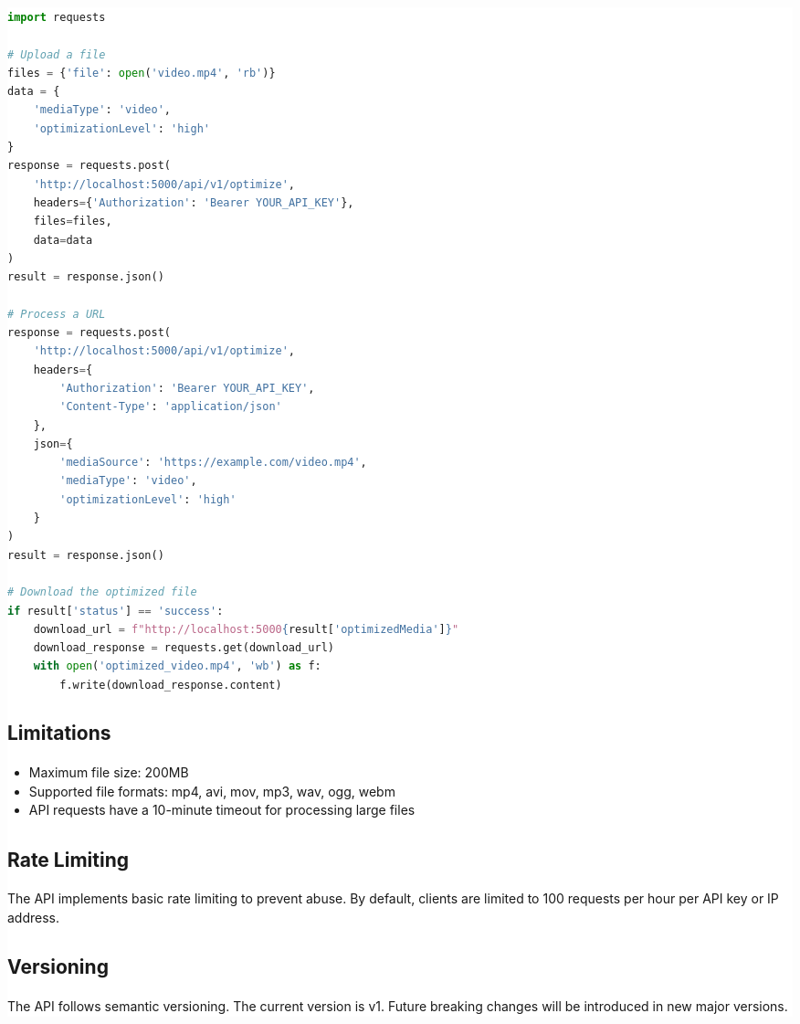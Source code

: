 ```python
import requests

# Upload a file
files = {'file': open('video.mp4', 'rb')}
data = {
    'mediaType': 'video',
    'optimizationLevel': 'high'
}
response = requests.post(
    'http://localhost:5000/api/v1/optimize',
    headers={'Authorization': 'Bearer YOUR_API_KEY'},
    files=files,
    data=data
)
result = response.json()

# Process a URL
response = requests.post(
    'http://localhost:5000/api/v1/optimize',
    headers={
        'Authorization': 'Bearer YOUR_API_KEY',
        'Content-Type': 'application/json'
    },
    json={
        'mediaSource': 'https://example.com/video.mp4',
        'mediaType': 'video',
        'optimizationLevel': 'high'
    }
)
result = response.json()

# Download the optimized file
if result['status'] == 'success':
    download_url = f"http://localhost:5000{result['optimizedMedia']}"
    download_response = requests.get(download_url)
    with open('optimized_video.mp4', 'wb') as f:
        f.write(download_response.content)
```

## Limitations

- Maximum file size: 200MB
- Supported file formats: mp4, avi, mov, mp3, wav, ogg, webm
- API requests have a 10-minute timeout for processing large files

## Rate Limiting

The API implements basic rate limiting to prevent abuse. By default, clients are limited to 100 requests per hour per API key or IP address.

## Versioning

The API follows semantic versioning. The current version is v1. Future breaking changes will be introduced in new major versions.